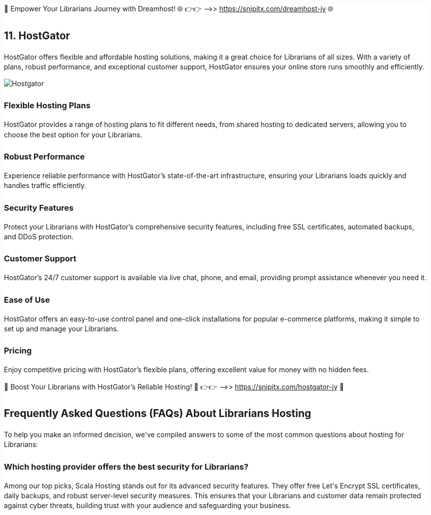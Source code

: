 🚀 Empower Your Librarians Journey with Dreamhost! 🌐
👉👉 -->> https://snipitx.com/dreamhost-jy 🌐

## 11. HostGator

HostGator offers flexible and affordable hosting solutions, making it a great choice for Librarians of all sizes. With a variety of plans, robust performance, and exceptional customer support, HostGator ensures your online store runs smoothly and efficiently.

![Hostgator](https://i.imgur.com/SNC0dSu.jpeg "Hostgator Hosting")

### Flexible Hosting Plans
HostGator provides a range of hosting plans to fit different needs, from shared hosting to dedicated servers, allowing you to choose the best option for your Librarians.

### Robust Performance
Experience reliable performance with HostGator’s state-of-the-art infrastructure, ensuring your Librarians loads quickly and handles traffic efficiently.

### Security Features
Protect your Librarians with HostGator’s comprehensive security features, including free SSL certificates, automated backups, and DDoS protection.

### Customer Support
HostGator’s 24/7 customer support is available via live chat, phone, and email, providing prompt assistance whenever you need it.

### Ease of Use
HostGator offers an easy-to-use control panel and one-click installations for popular e-commerce platforms, making it simple to set up and manage your Librarians.

### Pricing
Enjoy competitive pricing with HostGator’s flexible plans, offering excellent value for money with no hidden fees.

🌟 Boost Your Librarians with HostGator’s Reliable Hosting! 🚀
👉👉 -->> https://snipitx.com/hostgator-jy 🚀

## Frequently Asked Questions (FAQs) About Librarians Hosting

To help you make an informed decision, we've compiled answers to some of the most common questions about hosting for Librarians:

### Which hosting provider offers the best security for Librarians? 
Among our top picks, Scala Hosting stands out for its advanced security features. They offer free Let's Encrypt SSL certificates, daily backups, and robust server-level security measures. This ensures that your Librarians and customer data remain protected against cyber threats, building trust with your audience and safeguarding your business.
